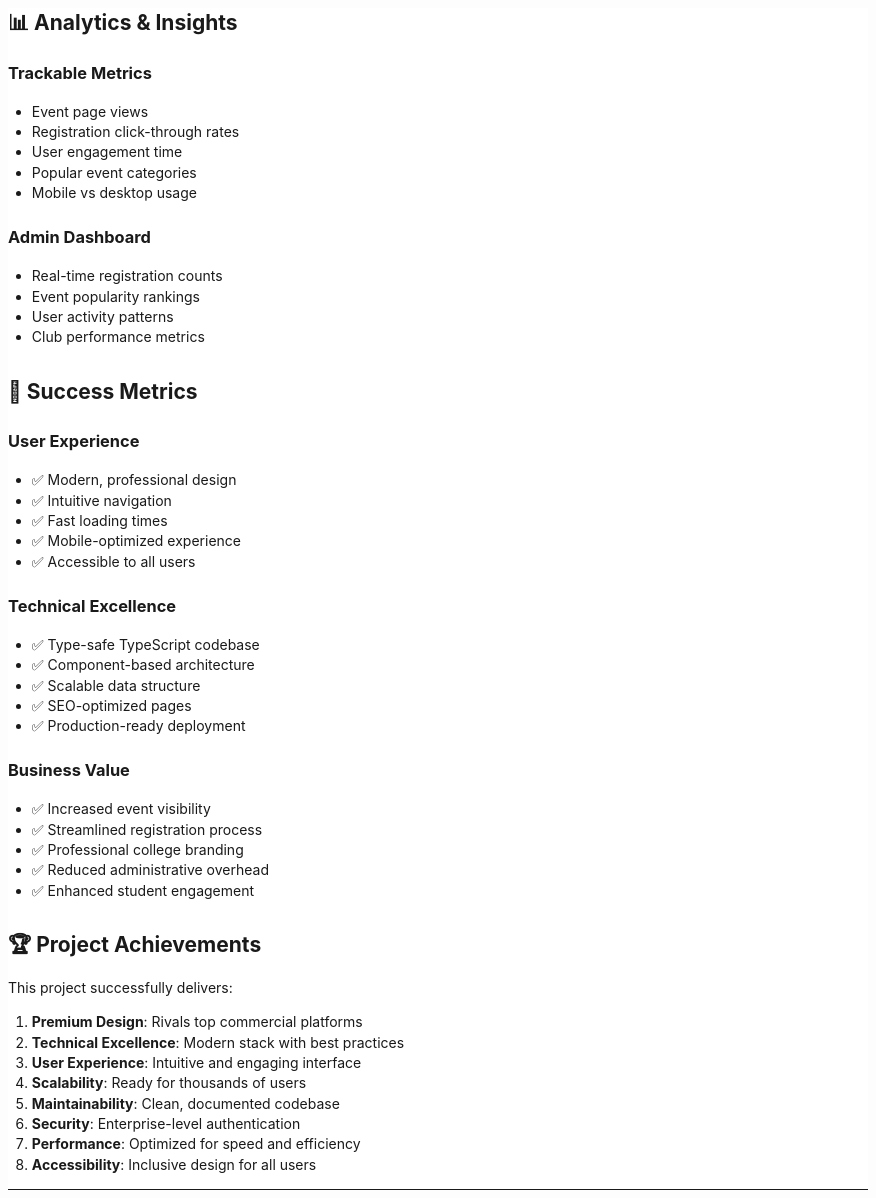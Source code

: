 ## 📊 Analytics & Insights

### Trackable Metrics
- Event page views
- Registration click-through rates
- User engagement time
- Popular event categories
- Mobile vs desktop usage

### Admin Dashboard
- Real-time registration counts
- Event popularity rankings
- User activity patterns
- Club performance metrics

## 🎉 Success Metrics

### User Experience
- ✅ Modern, professional design
- ✅ Intuitive navigation
- ✅ Fast loading times
- ✅ Mobile-optimized experience
- ✅ Accessible to all users

### Technical Excellence
- ✅ Type-safe TypeScript codebase
- ✅ Component-based architecture
- ✅ Scalable data structure
- ✅ SEO-optimized pages
- ✅ Production-ready deployment

### Business Value
- ✅ Increased event visibility
- ✅ Streamlined registration process
- ✅ Professional college branding
- ✅ Reduced administrative overhead
- ✅ Enhanced student engagement

## 🏆 Project Achievements

This project successfully delivers:

1. **Premium Design**: Rivals top commercial platforms
2. **Technical Excellence**: Modern stack with best practices
3. **User Experience**: Intuitive and engaging interface
4. **Scalability**: Ready for thousands of users
5. **Maintainability**: Clean, documented codebase
6. **Security**: Enterprise-level authentication
7. **Performance**: Optimized for speed and efficiency
8. **Accessibility**: Inclusive design for all users

---